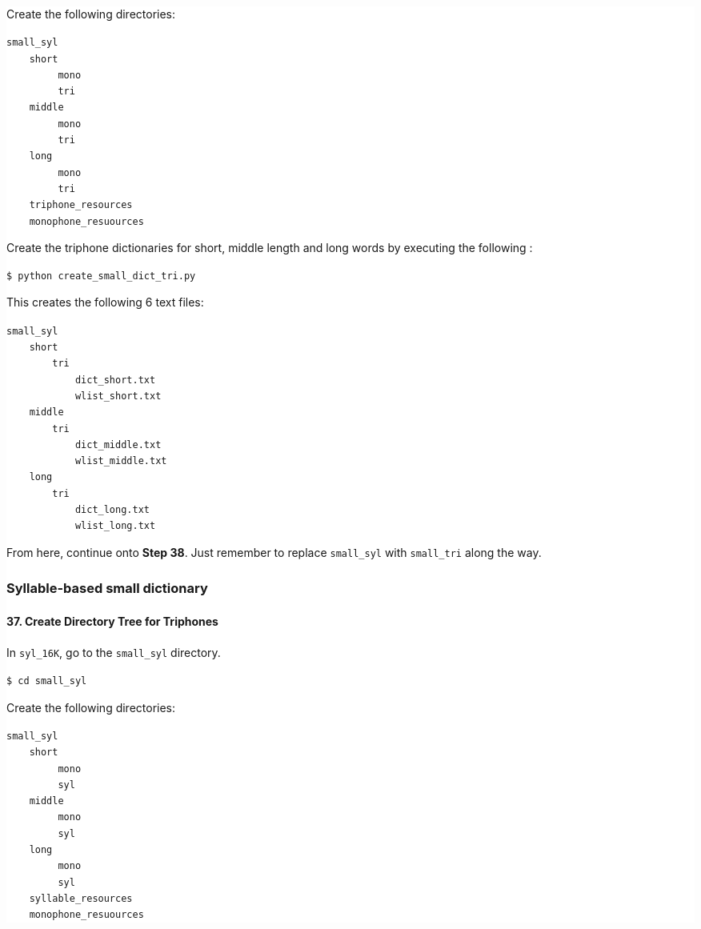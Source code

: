 Create the following directories:

    small_syl
        short
             mono
             tri
        middle
             mono
             tri
        long
             mono
             tri
        triphone_resources
        monophone_resuources

Create the triphone dictionaries for short, middle length and long words by executing the following :

	$ python create_small_dict_tri.py
    
 
This creates the following 6 text files:

    small_syl
        short
            tri
                dict_short.txt
                wlist_short.txt
        middle
            tri
                dict_middle.txt
                wlist_middle.txt
        long
            tri
                dict_long.txt
                wlist_long.txt
                
From here, continue onto **Step 38**. Just remember to replace `small_syl` with `small_tri` along the way.

### Syllable-based small dictionary

#### 37. Create Directory Tree for Triphones

In `syl_16K`, go to the `small_syl` directory.

	$ cd small_syl 


Create the following directories:

    small_syl
        short
             mono
             syl
        middle
             mono
             syl
        long
             mono
             syl
        syllable_resources
        monophone_resuources
